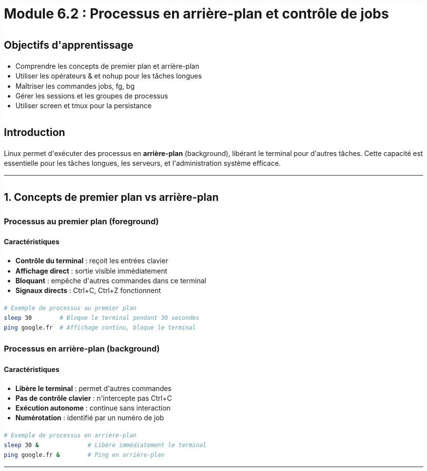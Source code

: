 # Module 6.2 : Processus en arrière-plan et contrôle de jobs

## Objectifs d'apprentissage
- Comprendre les concepts de premier plan et arrière-plan
- Utiliser les opérateurs & et nohup pour les tâches longues
- Maîtriser les commandes jobs, fg, bg
- Gérer les sessions et les groupes de processus
- Utiliser screen et tmux pour la persistance

## Introduction

Linux permet d'exécuter des processus en **arrière-plan** (background), libérant le terminal pour d'autres tâches. Cette capacité est essentielle pour les tâches longues, les serveurs, et l'administration système efficace.

---

## 1. Concepts de premier plan vs arrière-plan

### Processus au premier plan (foreground)

#### Caractéristiques
- **Contrôle du terminal** : reçoit les entrées clavier
- **Affichage direct** : sortie visible immédiatement
- **Bloquant** : empêche d'autres commandes dans ce terminal
- **Signaux directs** : Ctrl+C, Ctrl+Z fonctionnent

```bash
# Exemple de processus au premier plan
sleep 30        # Bloque le terminal pendant 30 secondes
ping google.fr  # Affichage continu, bloque le terminal
```

### Processus en arrière-plan (background)

#### Caractéristiques
- **Libère le terminal** : permet d'autres commandes
- **Pas de contrôle clavier** : n'intercepte pas Ctrl+C
- **Exécution autonome** : continue sans interaction
- **Numérotation** : identifié par un numéro de job

```bash
# Exemple de processus en arrière-plan
sleep 30 &              # Libère immédiatement le terminal
ping google.fr &        # Ping en arrière-plan
```

---
